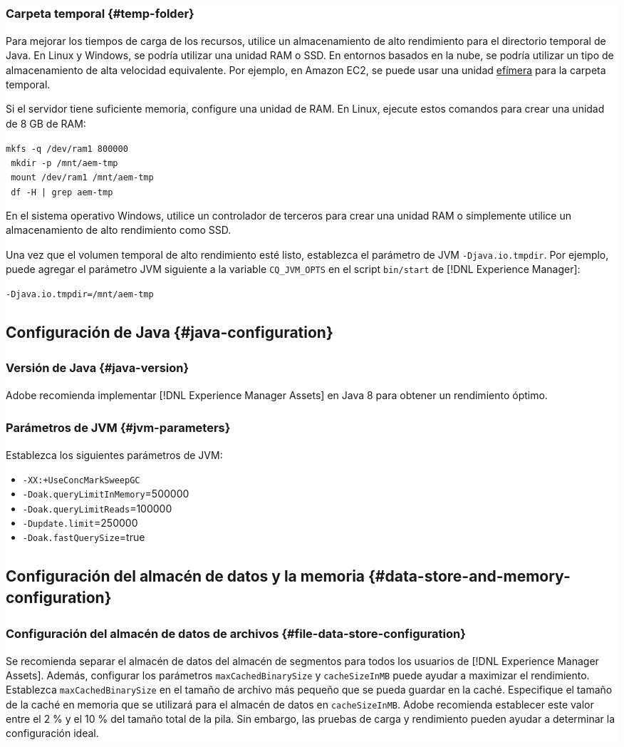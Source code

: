 ### Carpeta temporal {#temp-folder}

Para mejorar los tiempos de carga de los recursos, utilice un almacenamiento de alto rendimiento para el directorio temporal de Java. En Linux y Windows, se podría utilizar una unidad RAM o SSD. En entornos basados en la nube, se podría utilizar un tipo de almacenamiento de alta velocidad equivalente. Por ejemplo, en Amazon EC2, se puede usar una unidad [efímera](https://docs.aws.amazon.com/AWSEC2/latest/UserGuide/InstanceStorage.html) para la carpeta temporal.

Si el servidor tiene suficiente memoria, configure una unidad de RAM. En Linux, ejecute estos comandos para crear una unidad de 8 GB de RAM:

```shell
mkfs -q /dev/ram1 800000
 mkdir -p /mnt/aem-tmp
 mount /dev/ram1 /mnt/aem-tmp
 df -H | grep aem-tmp
```

En el sistema operativo Windows, utilice un controlador de terceros para crear una unidad RAM o simplemente utilice un almacenamiento de alto rendimiento como SSD.

Una vez que el volumen temporal de alto rendimiento esté listo, establezca el parámetro de JVM `-Djava.io.tmpdir`. Por ejemplo, puede agregar el parámetro JVM siguiente a la variable `CQ_JVM_OPTS` en el script `bin/start` de [!DNL Experience Manager]:

`-Djava.io.tmpdir=/mnt/aem-tmp`

## Configuración de Java {#java-configuration}

### Versión de Java {#java-version}

Adobe recomienda implementar [!DNL Experience Manager Assets] en Java 8 para obtener un rendimiento óptimo.



### Parámetros de JVM {#jvm-parameters}

Establezca los siguientes parámetros de JVM:

* `-XX:+UseConcMarkSweepGC`
* `-Doak.queryLimitInMemory`=500000
* `-Doak.queryLimitReads`=100000
* `-Dupdate.limit`=250000
* `-Doak.fastQuerySize`=true

## Configuración del almacén de datos y la memoria {#data-store-and-memory-configuration}

### Configuración del almacén de datos de archivos {#file-data-store-configuration}

Se recomienda separar el almacén de datos del almacén de segmentos para todos los usuarios de [!DNL Experience Manager Assets]. Además, configurar los parámetros `maxCachedBinarySize` y `cacheSizeInMB` puede ayudar a maximizar el rendimiento. Establezca `maxCachedBinarySize` en el tamaño de archivo más pequeño que se pueda guardar en la caché. Especifique el tamaño de la caché en memoria que se utilizará para el almacén de datos en `cacheSizeInMB`. Adobe recomienda establecer este valor entre el 2 % y el 10 % del tamaño total de la pila. Sin embargo, las pruebas de carga y rendimiento pueden ayudar a determinar la configuración ideal.

